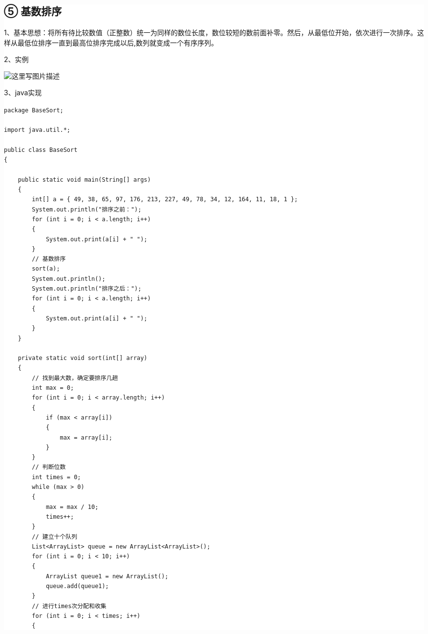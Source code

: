 **⑤ 基数排序**
----------

1、基本思想：将所有待比较数值（正整数）统一为同样的数位长度，数位较短的数前面补零。然后，从最低位开始，依次进行一次排序。这样从最低位排序一直到最高位排序完成以后,数列就变成一个有序序列。

2、实例

![这里写图片描述](http://img.blog.csdn.net/20160925000311184)

3、java实现

```
package BaseSort;

import java.util.*;

public class BaseSort
{

	public static void main(String[] args)
	{
		int[] a = { 49, 38, 65, 97, 176, 213, 227, 49, 78, 34, 12, 164, 11, 18, 1 };
		System.out.println("排序之前：");
		for (int i = 0; i < a.length; i++)
		{
			System.out.print(a[i] + " ");
		}
		// 基数排序
		sort(a);
		System.out.println();
		System.out.println("排序之后：");
		for (int i = 0; i < a.length; i++)
		{
			System.out.print(a[i] + " ");
		}
	}

	private static void sort(int[] array)
	{
		// 找到最大数，确定要排序几趟
		int max = 0;
		for (int i = 0; i < array.length; i++)
		{
			if (max < array[i])
			{
				max = array[i];
			}
		}
		// 判断位数
		int times = 0;
		while (max > 0)
		{
			max = max / 10;
			times++;
		}
		// 建立十个队列
		List<ArrayList> queue = new ArrayList<ArrayList>();
		for (int i = 0; i < 10; i++)
		{
			ArrayList queue1 = new ArrayList();
			queue.add(queue1);
		}
		// 进行times次分配和收集
		for (int i = 0; i < times; i++)
		{
```